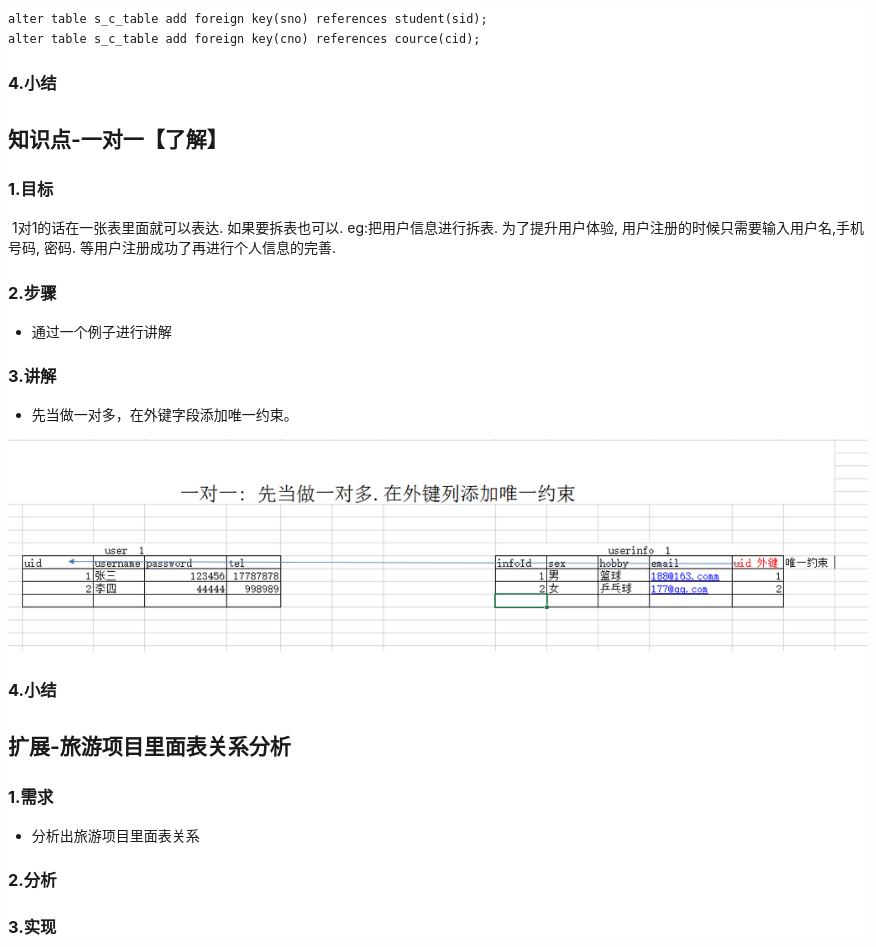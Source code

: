 

```
alter table s_c_table add foreign key(sno) references student(sid);
alter table s_c_table add foreign key(cno) references cource(cid);
```

### 4.小结

## 知识点-一对一【了解】

### 1.目标

​	1对1的话在一张表里面就可以表达. 如果要拆表也可以. eg:把用户信息进行拆表.  为了提升用户体验, 用户注册的时候只需要输入用户名,手机号码, 密码. 等用户注册成功了再进行个人信息的完善. 

### 2.步骤

+ 通过一个例子进行讲解

### 3.讲解

- 先当做一对多，在外键字段添加唯一约束。


![1536918346299](img/1536918346299.png)

### 4.小结

## 扩展-旅游项目里面表关系分析

### 1.需求

+ 分析出旅游项目里面表关系

### 2.分析

### 3.实现


